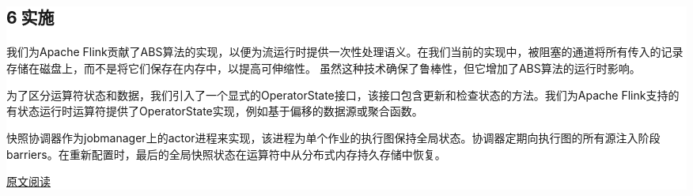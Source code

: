 
## 6 实施

我们为Apache Flink贡献了ABS算法的实现，以便为流运行时提供一次性处理语义。在我们当前的实现中，被阻塞的通道将所有传入的记录存储在磁盘上，而不是将它们保存在内存中，以提高可伸缩性。
虽然这种技术确保了鲁棒性，但它增加了ABS算法的运行时影响。

为了区分运算符状态和数据，我们引入了一个显式的OperatorState接口，该接口包含更新和检查状态的方法。我们为Apache Flink支持的有状态运行时运算符提供了OperatorState实现，例如基于偏移的数据源或聚合函数。

快照协调器作为jobmanager上的actor进程来实现，该进程为单个作业的执行图保持全局状态。协调器定期向执行图的所有源注入阶段barriers。在重新配置时，最后的全局快照状态在运算符中从分布式内存持久存储中恢复。


[原文阅读](1506.08603.pdf)



















